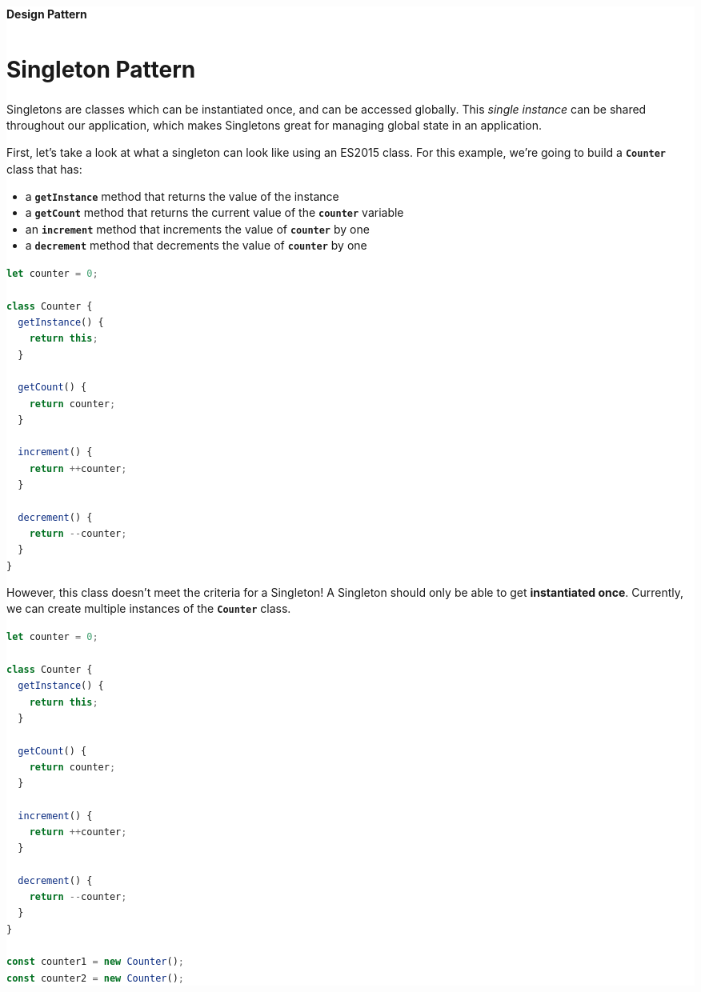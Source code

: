 #### Design Pattern

# Singleton Pattern

Singletons are classes which can be instantiated once, and can be accessed globally. This *single instance* can be shared throughout our application, which makes Singletons great for managing global state in an application.

First, let’s take a look at what a singleton can look like using an ES2015 class. For this example, we’re going to build a **`Counter`** class that has:

- a **`getInstance`** method that returns the value of the instance
- a **`getCount`** method that returns the current value of the **`counter`** variable
- an **`increment`** method that increments the value of **`counter`** by one
- a **`decrement`** method that decrements the value of **`counter`** by one

```javascript
let counter = 0;

class Counter {
  getInstance() {
    return this;
  }

  getCount() {
    return counter;
  }

  increment() {
    return ++counter;
  }

  decrement() {
    return --counter;
  }
}
```

However, this class doesn’t meet the criteria for a Singleton! A Singleton should only be able to get **instantiated once**. Currently, we can create multiple instances of the **`Counter`** class.

```javascript
let counter = 0;

class Counter {
  getInstance() {
    return this;
  }

  getCount() {
    return counter;
  }

  increment() {
    return ++counter;
  }

  decrement() {
    return --counter;
  }
}

const counter1 = new Counter();
const counter2 = new Counter();

```